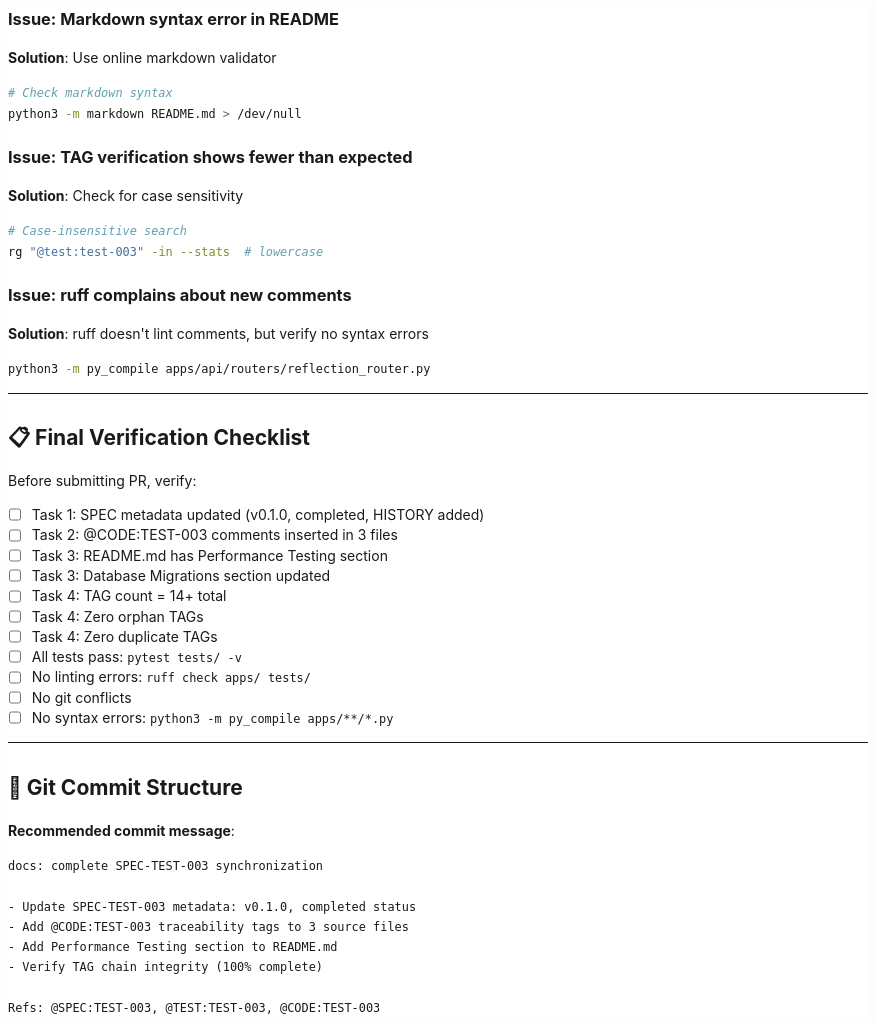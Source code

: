 ### Issue: Markdown syntax error in README
**Solution**: Use online markdown validator
```bash
# Check markdown syntax
python3 -m markdown README.md > /dev/null
```

### Issue: TAG verification shows fewer than expected
**Solution**: Check for case sensitivity
```bash
# Case-insensitive search
rg "@test:test-003" -in --stats  # lowercase
```

### Issue: ruff complains about new comments
**Solution**: ruff doesn't lint comments, but verify no syntax errors
```bash
python3 -m py_compile apps/api/routers/reflection_router.py
```

---

## 📋 Final Verification Checklist

Before submitting PR, verify:
- [ ] Task 1: SPEC metadata updated (v0.1.0, completed, HISTORY added)
- [ ] Task 2: @CODE:TEST-003 comments inserted in 3 files
- [ ] Task 3: README.md has Performance Testing section
- [ ] Task 3: Database Migrations section updated
- [ ] Task 4: TAG count = 14+ total
- [ ] Task 4: Zero orphan TAGs
- [ ] Task 4: Zero duplicate TAGs
- [ ] All tests pass: `pytest tests/ -v`
- [ ] No linting errors: `ruff check apps/ tests/`
- [ ] No git conflicts
- [ ] No syntax errors: `python3 -m py_compile apps/**/*.py`

---

## 💾 Git Commit Structure

**Recommended commit message**:
```
docs: complete SPEC-TEST-003 synchronization

- Update SPEC-TEST-003 metadata: v0.1.0, completed status
- Add @CODE:TEST-003 traceability tags to 3 source files
- Add Performance Testing section to README.md
- Verify TAG chain integrity (100% complete)

Refs: @SPEC:TEST-003, @TEST:TEST-003, @CODE:TEST-003
```
